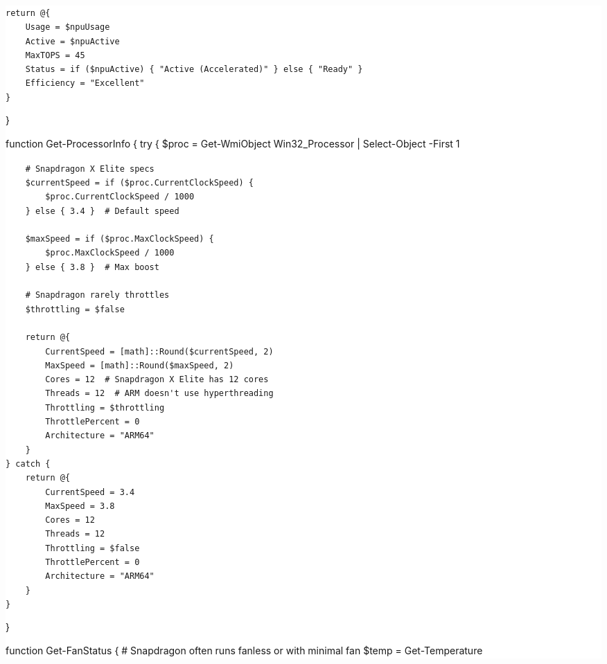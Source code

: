     return @{
        Usage = $npuUsage
        Active = $npuActive
        MaxTOPS = 45
        Status = if ($npuActive) { "Active (Accelerated)" } else { "Ready" }
        Efficiency = "Excellent"
    }
}

function Get-ProcessorInfo {
    try {
        $proc = Get-WmiObject Win32_Processor | Select-Object -First 1
        
        # Snapdragon X Elite specs
        $currentSpeed = if ($proc.CurrentClockSpeed) {
            $proc.CurrentClockSpeed / 1000
        } else { 3.4 }  # Default speed
        
        $maxSpeed = if ($proc.MaxClockSpeed) {
            $proc.MaxClockSpeed / 1000
        } else { 3.8 }  # Max boost
        
        # Snapdragon rarely throttles
        $throttling = $false
        
        return @{
            CurrentSpeed = [math]::Round($currentSpeed, 2)
            MaxSpeed = [math]::Round($maxSpeed, 2)
            Cores = 12  # Snapdragon X Elite has 12 cores
            Threads = 12  # ARM doesn't use hyperthreading
            Throttling = $throttling
            ThrottlePercent = 0
            Architecture = "ARM64"
        }
    } catch {
        return @{
            CurrentSpeed = 3.4
            MaxSpeed = 3.8
            Cores = 12
            Threads = 12
            Throttling = $false
            ThrottlePercent = 0
            Architecture = "ARM64"
        }
    }
}

function Get-FanStatus {
    # Snapdragon often runs fanless or with minimal fan
    $temp = Get-Temperature
    